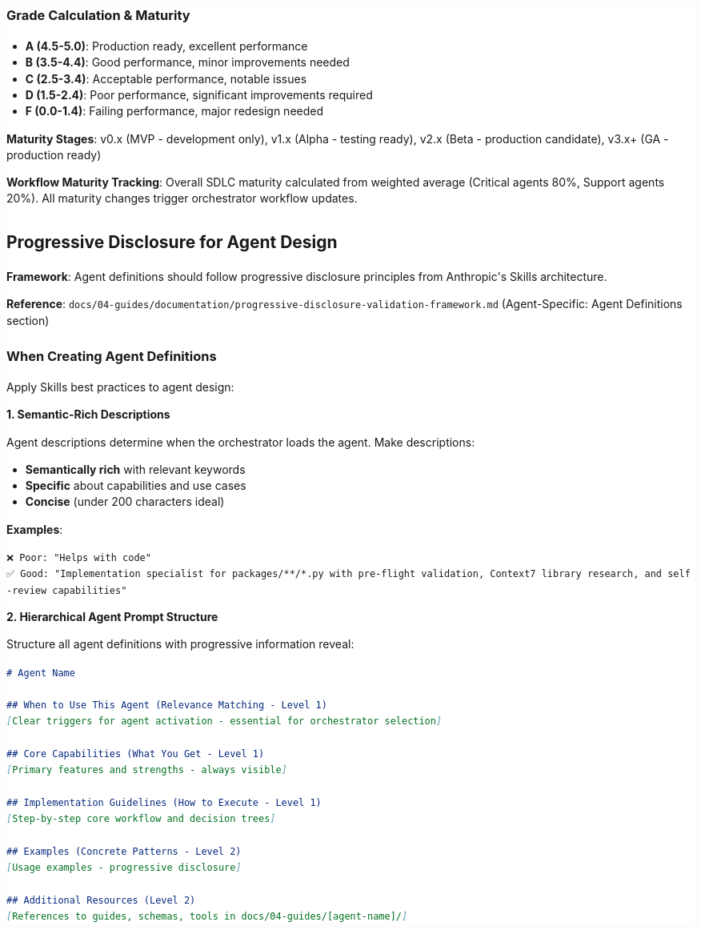 ### Grade Calculation & Maturity

- **A (4.5-5.0)**: Production ready, excellent performance
- **B (3.5-4.4)**: Good performance, minor improvements needed
- **C (2.5-3.4)**: Acceptable performance, notable issues
- **D (1.5-2.4)**: Poor performance, significant improvements required
- **F (0.0-1.4)**: Failing performance, major redesign needed

**Maturity Stages**: v0.x (MVP - development only), v1.x (Alpha - testing ready), v2.x (Beta - production candidate), v3.x+ (GA - production ready)

**Workflow Maturity Tracking**: Overall SDLC maturity calculated from weighted average (Critical agents 80%, Support agents 20%). All maturity changes trigger orchestrator workflow updates.

## Progressive Disclosure for Agent Design

**Framework**: Agent definitions should follow progressive disclosure principles from Anthropic's Skills architecture.

**Reference**: `docs/04-guides/documentation/progressive-disclosure-validation-framework.md` (Agent-Specific: Agent Definitions section)

### When Creating Agent Definitions

Apply Skills best practices to agent design:

**1. Semantic-Rich Descriptions**

Agent descriptions determine when the orchestrator loads the agent. Make descriptions:
- **Semantically rich** with relevant keywords
- **Specific** about capabilities and use cases
- **Concise** (under 200 characters ideal)

**Examples**:
```markdown
❌ Poor: "Helps with code"
✅ Good: "Implementation specialist for packages/**/*.py with pre-flight validation, Context7 library research, and self-review capabilities"
```

**2. Hierarchical Agent Prompt Structure**

Structure all agent definitions with progressive information reveal:

```markdown
# Agent Name

## When to Use This Agent (Relevance Matching - Level 1)
[Clear triggers for agent activation - essential for orchestrator selection]

## Core Capabilities (What You Get - Level 1)
[Primary features and strengths - always visible]

## Implementation Guidelines (How to Execute - Level 1)
[Step-by-step core workflow and decision trees]

## Examples (Concrete Patterns - Level 2)
[Usage examples - progressive disclosure]

## Additional Resources (Level 2)
[References to guides, schemas, tools in docs/04-guides/[agent-name]/]
```
